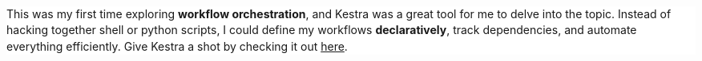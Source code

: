 This was my first time exploring **workflow orchestration**, and Kestra was a great tool for me to delve into the topic. Instead of hacking together shell or python scripts, I could define my workflows **declaratively**, track dependencies, and automate everything efficiently. Give Kestra a shot by checking it out [here](https://kestra.io/).